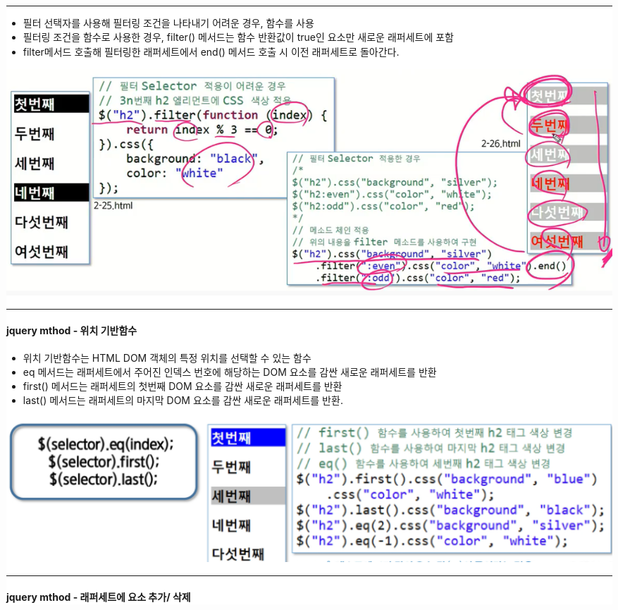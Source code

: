 
-----

- 필터 선택자를 사용해 필터링 조건을 나타내기 어려운 경우, 함수를 사용
- 필터링 조건을 함수로 사용한 경우, filter() 메서드는 함수 반환값이 true인 요소만 새로운 래퍼세트에 포함
- filter메서드 호출해 필터링한 래퍼세트에서 end() 메서드 호출 시 이전 래퍼세트로 돌아간다.

![20210308_111855](/assets/20210308_111855.png)



---

#### jquery mthod - 위치 기반함수

- 위치 기반함수는 HTML DOM 객체의 특정 위치를 선택할 수 있는 함수
- eq 메서드는 래퍼세트에서 주어진 인덱스 번호에 해당하는 DOM 요소를 감싼 새로운 래퍼세트를 반환
- first() 메서드는 래퍼세트의 첫번째 DOM 요소를 감싼 새로운 래퍼세트를 반환
- last() 메서드는 래퍼세트의 마지막 DOM 요소를 감싼 새로운 래퍼세트를 반환.




![20210308_112608](/assets/20210308_112608.png)

---

#### jquery mthod - 래퍼세트에 요소 추가/ 삭제
